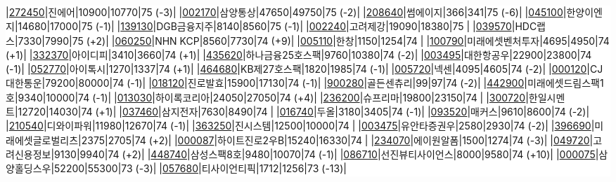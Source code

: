 |[272450](https://finance.daum.net/quotes/A272450)|진에어|10900|10770|75 (-3)|
|[002170](https://finance.daum.net/quotes/A002170)|삼양통상|47650|49750|75 (-2)|
|[208640](https://finance.daum.net/quotes/A208640)|썸에이지|366|341|75 (-6)|
|[045100](https://finance.daum.net/quotes/A045100)|한양이엔지|14680|17000|75 (-1)|
|[139130](https://finance.daum.net/quotes/A139130)|DGB금융지주|8140|8560|75 (-1)|
|[002240](https://finance.daum.net/quotes/A002240)|고려제강|19090|18380|75 |
|[039570](https://finance.daum.net/quotes/A039570)|HDC랩스|7330|7990|75 (+2)|
|[060250](https://finance.daum.net/quotes/A060250)|NHN KCP|8560|7730|74 (+9)|
|[005110](https://finance.daum.net/quotes/A005110)|한창|1150|1254|74 |
|[100790](https://finance.daum.net/quotes/A100790)|미래에셋벤처투자|4695|4950|74 (+1)|
|[332370](https://finance.daum.net/quotes/A332370)|아이디피|3410|3660|74 (+1)|
|[435620](https://finance.daum.net/quotes/A435620)|하나금융25호스팩|9760|10380|74 (-2)|
|[003495](https://finance.daum.net/quotes/A003495)|대한항공우|22900|23800|74 (-1)|
|[052770](https://finance.daum.net/quotes/A052770)|아이톡시|1270|1337|74 (+1)|
|[464680](https://finance.daum.net/quotes/A464680)|KB제27호스팩|1820|1985|74 (-1)|
|[005720](https://finance.daum.net/quotes/A005720)|넥센|4095|4605|74 (-2)|
|[000120](https://finance.daum.net/quotes/A000120)|CJ대한통운|79200|80000|74 (-1)|
|[018120](https://finance.daum.net/quotes/A018120)|진로발효|15900|17130|74 (-1)|
|[900280](https://finance.daum.net/quotes/A900280)|골든센츄리|99|97|74 (-2)|
|[442900](https://finance.daum.net/quotes/A442900)|미래에셋드림스팩1호|9340|10000|74 (-1)|
|[013030](https://finance.daum.net/quotes/A013030)|하이록코리아|24050|27050|74 (+4)|
|[236200](https://finance.daum.net/quotes/A236200)|슈프리마|19800|23150|74 |
|[300720](https://finance.daum.net/quotes/A300720)|한일시멘트|12720|14030|74 (+1)|
|[037460](https://finance.daum.net/quotes/A037460)|삼지전자|7630|8490|74 |
|[016740](https://finance.daum.net/quotes/A016740)|두올|3180|3405|74 (-1)|
|[093520](https://finance.daum.net/quotes/A093520)|매커스|9610|8600|74 (-2)|
|[210540](https://finance.daum.net/quotes/A210540)|디와이파워|11980|12670|74 (-1)|
|[363250](https://finance.daum.net/quotes/A363250)|진시스템|12500|10000|74 |
|[003475](https://finance.daum.net/quotes/A003475)|유안타증권우|2580|2930|74 (-2)|
|[396690](https://finance.daum.net/quotes/A396690)|미래에셋글로벌리츠|2375|2705|74 (+2)|
|[000087](https://finance.daum.net/quotes/A000087)|하이트진로2우B|15240|16330|74 |
|[234070](https://finance.daum.net/quotes/A234070)|에이원알폼|1500|1274|74 (-3)|
|[049720](https://finance.daum.net/quotes/A049720)|고려신용정보|9130|9940|74 (+2)|
|[448740](https://finance.daum.net/quotes/A448740)|삼성스팩8호|9480|10070|74 (-1)|
|[086710](https://finance.daum.net/quotes/A086710)|선진뷰티사이언스|8000|9580|74 (+10)|
|[000075](https://finance.daum.net/quotes/A000075)|삼양홀딩스우|52200|55300|73 (-3)|
|[057680](https://finance.daum.net/quotes/A057680)|티사이언티픽|1712|1256|73 (-13)|